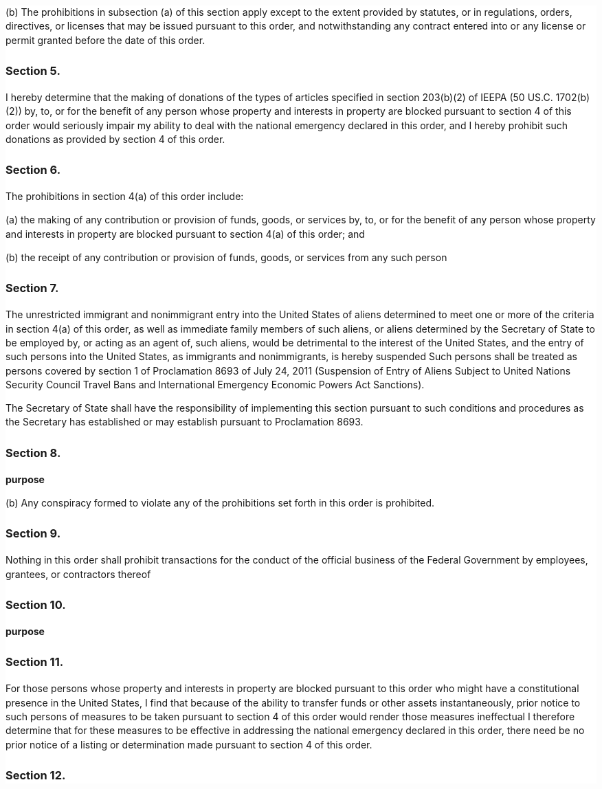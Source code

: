 (b) The prohibitions in subsection (a) of this section apply except to the extent provided by statutes, or in regulations, orders, directives, or licenses that may be issued pursuant to this order, and notwithstanding any contract entered into or any license or permit granted before the date of this order.
### Section 5.

I hereby determine that the making of donations of the types of articles specified in section 203(b)(2) of IEEPA (50 US.C. 1702(b)(2)) by, to, or for the benefit of any person whose property and interests in property are blocked pursuant to section 4 of this order would seriously impair my ability to deal with the national emergency declared in this order, and I hereby prohibit such donations as provided by section 4 of this order.
### Section 6.

The prohibitions in section 4(a) of this order include:

(a) the making of any contribution or provision of funds, goods, or services by, to, or for the benefit of any person whose property and interests in property are blocked pursuant to section 4(a) of this order; and 

(b) the receipt of any contribution or provision of funds, goods, or services from any such person
### Section 7.

The unrestricted immigrant and nonimmigrant entry into the United States of aliens determined to meet one or more of the criteria in section 4(a) of this order, as well as immediate family members of such aliens, or aliens determined by the Secretary of State to be employed by, or acting as an agent of, such aliens, would be detrimental to the interest of the United States, and the entry of such persons into the United States, as immigrants and nonimmigrants, is hereby suspended Such persons shall be treated as persons covered by section 1 of Proclamation 8693 of July 24, 2011 (Suspension of Entry of Aliens Subject to United Nations Security Council Travel Bans and International Emergency Economic Powers Act Sanctions).

The Secretary of State shall have the responsibility of implementing this section pursuant to such conditions and procedures as the Secretary has established or may establish pursuant to Proclamation 8693.
### Section 8.

**purpose**

(b) Any conspiracy formed to violate any of the prohibitions set forth in this order is prohibited.
### Section 9.

Nothing in this order shall prohibit transactions for the conduct of the official business of the Federal Government by employees, grantees, or contractors thereof
### Section 10.

**purpose**

### Section 11.

For those persons whose property and interests in property are blocked pursuant to this order who might have a constitutional presence in the United States, I find that because of the ability to transfer funds or other assets instantaneously, prior notice to such persons of measures to be taken pursuant to section 4 of this order would render those measures 
ineffectual I therefore determine that for these measures to be effective in addressing the national emergency declared in this order, there need be no prior notice of a listing or determination made pursuant to section 4 of this order.
### Section 12.
